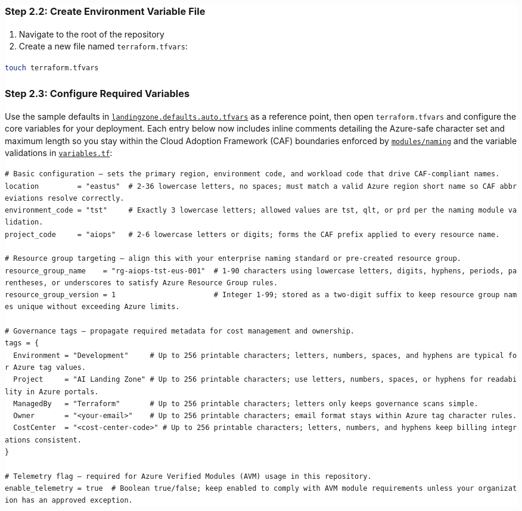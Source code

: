 ### Step 2.2: Create Environment Variable File

1. Navigate to the root of the repository
2. Create a new file named `terraform.tfvars`:
  ```bash
  touch terraform.tfvars
  ```

### Step 2.3: Configure Required Variables

Use the sample defaults in [`landingzone.defaults.auto.tfvars`](../../landingzone.defaults.auto.tfvars) as a reference point, then open `terraform.tfvars` and configure the core variables for your deployment. Each entry below now includes inline comments detailing the Azure-safe character set and maximum length so you stay within the Cloud Adoption Framework (CAF) boundaries enforced by [`modules/naming`](../../modules/naming/main.tf) and the variable validations in [`variables.tf`](../../variables.tf):

```hcl
# Basic configuration — sets the primary region, environment code, and workload code that drive CAF-compliant names.
location         = "eastus"  # 2-36 lowercase letters, no spaces; must match a valid Azure region short name so CAF abbreviations resolve correctly.
environment_code = "tst"     # Exactly 3 lowercase letters; allowed values are tst, qlt, or prd per the naming module validation.
project_code     = "aiops"   # 2-6 lowercase letters or digits; forms the CAF prefix applied to every resource name.

# Resource group targeting — align this with your enterprise naming standard or pre-created resource group.
resource_group_name    = "rg-aiops-tst-eus-001"  # 1-90 characters using lowercase letters, digits, hyphens, periods, parentheses, or underscores to satisfy Azure Resource Group rules.
resource_group_version = 1                       # Integer 1-99; stored as a two-digit suffix to keep resource group names unique without exceeding Azure limits.

# Governance tags — propagate required metadata for cost management and ownership.
tags = {
  Environment = "Development"     # Up to 256 printable characters; letters, numbers, spaces, and hyphens are typical for Azure tag values.
  Project     = "AI Landing Zone" # Up to 256 printable characters; use letters, numbers, spaces, or hyphens for readability in Azure portals.
  ManagedBy   = "Terraform"       # Up to 256 printable characters; letters only keeps governance scans simple.
  Owner       = "<your-email>"    # Up to 256 printable characters; email format stays within Azure tag character rules.
  CostCenter  = "<cost-center-code>" # Up to 256 printable characters; letters, numbers, and hyphens keep billing integrations consistent.
}

# Telemetry flag — required for Azure Verified Modules (AVM) usage in this repository.
enable_telemetry = true  # Boolean true/false; keep enabled to comply with AVM module requirements unless your organization has an approved exception.
```
